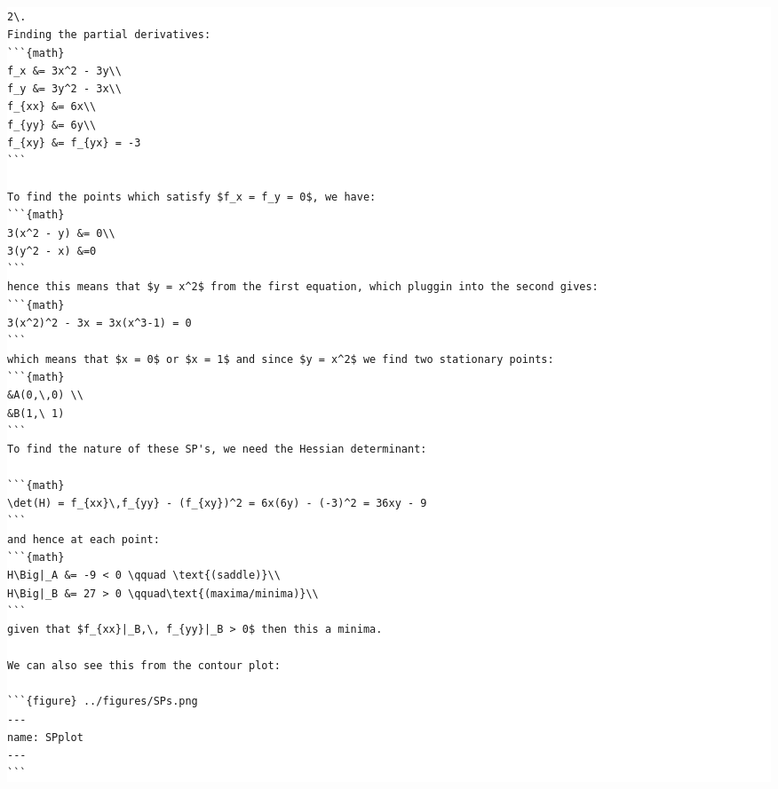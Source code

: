 ````{admonition} Solutions
2\.
Finding the partial derivatives:
```{math}
f_x &= 3x^2 - 3y\\
f_y &= 3y^2 - 3x\\
f_{xx} &= 6x\\ 
f_{yy} &= 6y\\
f_{xy} &= f_{yx} = -3
```

To find the points which satisfy $f_x = f_y = 0$, we have:
```{math}
3(x^2 - y) &= 0\\
3(y^2 - x) &=0
```
hence this means that $y = x^2$ from the first equation, which pluggin into the second gives:
```{math}
3(x^2)^2 - 3x = 3x(x^3-1) = 0
```
which means that $x = 0$ or $x = 1$ and since $y = x^2$ we find two stationary points:
```{math}
&A(0,\,0) \\
&B(1,\ 1)
```
To find the nature of these SP's, we need the Hessian determinant:

```{math}
\det(H) = f_{xx}\,f_{yy} - (f_{xy})^2 = 6x(6y) - (-3)^2 = 36xy - 9
```
and hence at each point:
```{math}
H\Big|_A &= -9 < 0 \qquad \text{(saddle)}\\
H\Big|_B &= 27 > 0 \qquad\text{(maxima/minima)}\\
```
given that $f_{xx}|_B,\, f_{yy}|_B > 0$ then this a minima.  

We can also see this from the contour plot:

```{figure} ../figures/SPs.png
---
name: SPplot
---
```

````

  